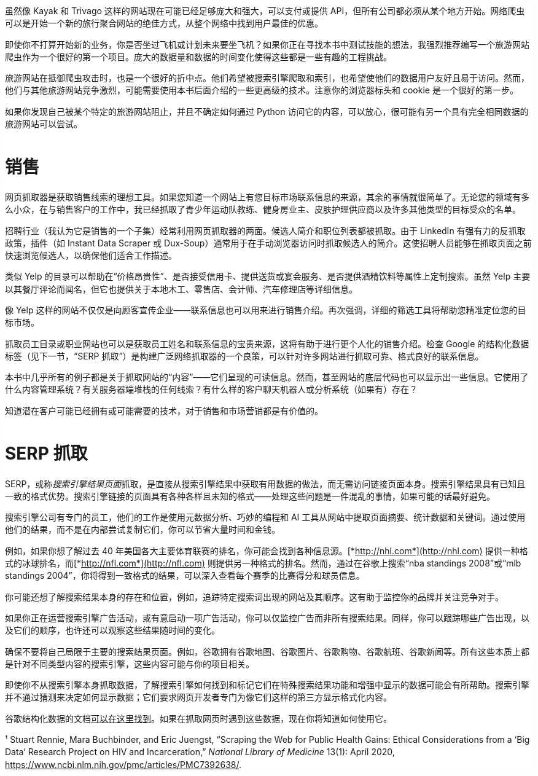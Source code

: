虽然像 Kayak 和 Trivago 这样的网站现在可能已经足够庞大和强大，可以支付或提供 API，但所有公司都必须从某个地方开始。网络爬虫可以是开始一个新的旅行聚合网站的绝佳方式，从整个网络中找到用户最佳的优惠。

即使你不打算开始新的业务，你是否坐过飞机或计划未来要坐飞机？如果你正在寻找本书中测试技能的想法，我强烈推荐编写一个旅游网站爬虫作为一个很好的第一个项目。庞大的数据量和数据的时间变化使得这些都是一些有趣的工程挑战。

旅游网站在抵御爬虫攻击时，也是一个很好的折中点。他们希望被搜索引擎爬取和索引，也希望使他们的数据用户友好且易于访问。然而，他们与其他旅游网站竞争激烈，可能需要使用本书后面介绍的一些更高级的技术。注意你的浏览器标头和 cookie 是一个很好的第一步。

如果你发现自己被某个特定的旅游网站阻止，并且不确定如何通过 Python 访问它的内容，可以放心，很可能有另一个具有完全相同数据的旅游网站可以尝试。

# 销售

网页抓取器是获取销售线索的理想工具。如果您知道一个网站上有您目标市场联系信息的来源，其余的事情就很简单了。无论您的领域有多么小众，在与销售客户的工作中，我已经抓取了青少年运动队教练、健身房业主、皮肤护理供应商以及许多其他类型的目标受众的名单。

招聘行业（我认为它是销售的一个子集）经常利用网页抓取器的两面。候选人简介和职位列表都被抓取。由于 LinkedIn 有强有力的反抓取政策，插件（如 Instant Data Scraper 或 Dux-Soup）通常用于在手动浏览器访问时抓取候选人的简介。这使招聘人员能够在抓取页面之前快速浏览候选人，以确保他们适合工作描述。

类似 Yelp 的目录可以帮助在“价格昂贵性”、是否接受信用卡、提供送货或宴会服务、是否提供酒精饮料等属性上定制搜索。虽然 Yelp 主要以其餐厅评论而闻名，但它也提供关于本地木工、零售店、会计师、汽车修理店等详细信息。

像 Yelp 这样的网站不仅仅是向顾客宣传企业——联系信息也可以用来进行销售介绍。再次强调，详细的筛选工具将帮助您精准定位您的目标市场。

抓取员工目录或职业网站也可以是获取员工姓名和联系信息的宝贵来源，这将有助于进行更个人化的销售介绍。检查 Google 的结构化数据标签（见下一节，“SERP 抓取”）是构建广泛网络抓取器的一个良策，可以针对许多网站进行抓取可靠、格式良好的联系信息。

本书中几乎所有的例子都是关于抓取网站的“内容”——它们呈现的可读信息。然而，甚至网站的底层代码也可以显示出一些信息。它使用了什么内容管理系统？有关服务器端堆栈的任何线索？有什么样的客户聊天机器人或分析系统（如果有）存在？

知道潜在客户可能已经拥有或可能需要的技术，对于销售和市场营销都是有价值的。

# SERP 抓取

SERP，或称*搜索引擎结果页面*抓取，是直接从搜索引擎结果中获取有用数据的做法，而无需访问链接页面本身。搜索引擎结果具有已知且一致的格式优势。搜索引擎链接的页面具有各种各样且未知的格式——处理这些问题是一件混乱的事情，如果可能的话最好避免。

搜索引擎公司有专门的员工，他们的工作是使用元数据分析、巧妙的编程和 AI 工具从网站中提取页面摘要、统计数据和关键词。通过使用他们的结果，而不是在内部尝试复制它们，你可以节省大量时间和金钱。

例如，如果你想了解过去 40 年美国各大主要体育联赛的排名，你可能会找到各种信息源。[*http://nhl.com*](http://nhl.com) 提供一种格式的冰球排名，而[*http://nfl.com*](http://nfl.com) 则提供另一种格式的排名。然而，通过在谷歌上搜索“nba standings 2008”或“mlb standings 2004”，你将得到一致格式的结果，可以深入查看每个赛季的比赛得分和球员信息。

你可能还想了解搜索结果本身的存在和位置，例如，追踪特定搜索词出现的网站及其顺序。这有助于监控你的品牌并关注竞争对手。

如果你正在运营搜索引擎广告活动，或有意启动一项广告活动，你可以仅监控广告而非所有搜索结果。同样，你可以跟踪哪些广告出现，以及它们的顺序，也许还可以观察这些结果随时间的变化。

确保不要将自己局限于主要的搜索结果页面。例如，谷歌拥有谷歌地图、谷歌图片、谷歌购物、谷歌航班、谷歌新闻等。所有这些本质上都是针对不同类型内容的搜索引擎，这些内容可能与你的项目相关。

即使你不从搜索引擎本身抓取数据，了解搜索引擎如何找到和标记它们在特殊搜索结果功能和增强中显示的数据可能会有所帮助。搜索引擎并不通过猜测来决定如何显示数据；它们要求网页开发者专门为像它们这样的第三方显示格式化内容。

谷歌结构化数据的文档[可以在这里找到](https://developers.google.com/search/docs/appearance/structured-data)。如果在抓取网页时遇到这些数据，现在你将知道如何使用它。

¹ Stuart Rennie, Mara Buchbinder, and Eric Juengst, “Scraping the Web for Public Health Gains: Ethical Considerations from a ‘Big Data’ Research Project on HIV and Incarceration,” *National Library of Medicine* 13(1): April 2020, https://www.ncbi.nlm.nih.gov/pmc/articles/PMC7392638/.
